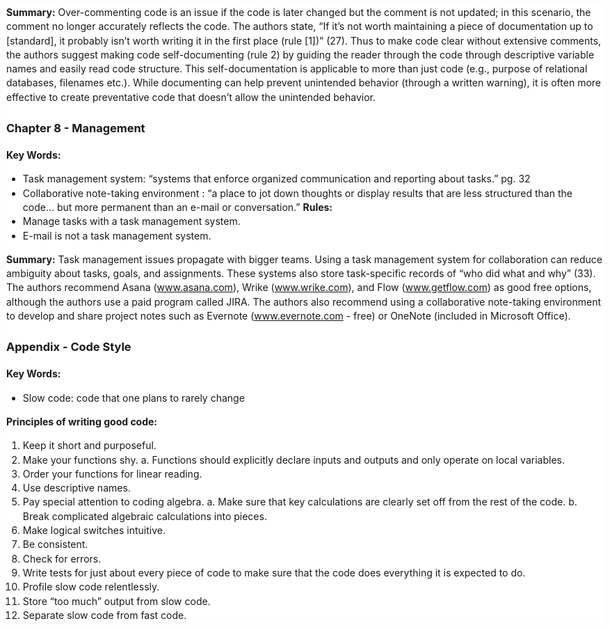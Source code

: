**Summary:**
Over-commenting code is an issue if the code is later changed but the comment is not updated; in this scenario, the comment no longer accurately reflects the code. The authors state, “If it’s not worth maintaining a piece of documentation up to [standard], it probably isn’t worth writing it in the first place (rule [1])” (27). Thus to make code clear without extensive comments, the authors suggest making code self-documenting (rule 2) by guiding the reader through the code through descriptive variable names and easily read code structure. This self-documentation is applicable to more than just code (e.g., purpose of relational databases, filenames etc.). While documenting can help prevent unintended behavior (through a written warning), it is often more effective to create preventative code that doesn’t allow the unintended behavior.

### Chapter 8 - Management

**Key Words:**
* Task management system: “systems that enforce organized communication and reporting about tasks.” pg. 32 
* Collaborative note-taking environment : “a place to jot down thoughts or display results that are less structured than the code… but more permanent than an e-mail or conversation.”
**Rules:**
* Manage tasks with a task management system.
* E-mail is not a task management system.

**Summary:**
Task management issues propagate with bigger teams. Using a task management system for collaboration can reduce ambiguity about tasks, goals, and assignments. These systems also store task-specific records of “who did what and why” (33). The authors recommend Asana (www.asana.com), Wrike (www.wrike.com), and Flow (www.getflow.com) as good free options, although the authors use a paid program called JIRA. The authors also recommend using a collaborative note-taking environment to develop and share project notes such as Evernote (www.evernote.com - free) or OneNote (included in Microsoft Office).

### Appendix - Code Style

**Key Words:**
* Slow code: code that one plans to rarely change

**Principles of writing good code:**
1. Keep it short and purposeful.
2. Make your functions shy.
       a. Functions should explicitly declare inputs and outputs and only operate on local variables.
3. Order your functions for linear reading.
4. Use descriptive names.
5. Pay special attention to coding algebra.
    a. Make sure that key calculations are clearly set off from the rest of the code.
    b. Break complicated algebraic calculations into pieces.
6. Make logical switches intuitive.
7. Be consistent.
8. Check for errors.
9. Write tests for just about every piece of code to make sure that the code does everything it is expected to do.
10. Profile slow code relentlessly.
11. Store “too much” output from slow code.
12. Separate slow code from fast code.
